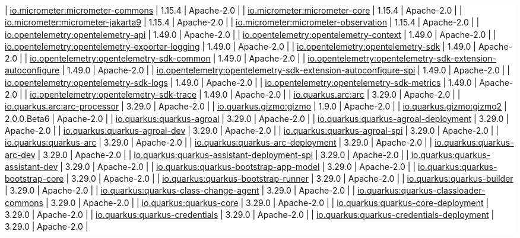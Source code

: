 | [io.micrometer:micrometer-commons](https://central.sonatype.com/artifact/io.micrometer/micrometer-commons/1.15.4) | 1.15.4 | Apache-2.0 |
| [io.micrometer:micrometer-core](https://central.sonatype.com/artifact/io.micrometer/micrometer-core/1.15.4) | 1.15.4 | Apache-2.0 |
| [io.micrometer:micrometer-jakarta9](https://central.sonatype.com/artifact/io.micrometer/micrometer-jakarta9/1.15.4) | 1.15.4 | Apache-2.0 |
| [io.micrometer:micrometer-observation](https://central.sonatype.com/artifact/io.micrometer/micrometer-observation/1.15.4) | 1.15.4 | Apache-2.0 |
| [io.opentelemetry:opentelemetry-api](https://central.sonatype.com/artifact/io.opentelemetry/opentelemetry-api/1.49.0) | 1.49.0 | Apache-2.0 |
| [io.opentelemetry:opentelemetry-context](https://central.sonatype.com/artifact/io.opentelemetry/opentelemetry-context/1.49.0) | 1.49.0 | Apache-2.0 |
| [io.opentelemetry:opentelemetry-exporter-logging](https://central.sonatype.com/artifact/io.opentelemetry/opentelemetry-exporter-logging/1.49.0) | 1.49.0 | Apache-2.0 |
| [io.opentelemetry:opentelemetry-sdk](https://central.sonatype.com/artifact/io.opentelemetry/opentelemetry-sdk/1.49.0) | 1.49.0 | Apache-2.0 |
| [io.opentelemetry:opentelemetry-sdk-common](https://central.sonatype.com/artifact/io.opentelemetry/opentelemetry-sdk-common/1.49.0) | 1.49.0 | Apache-2.0 |
| [io.opentelemetry:opentelemetry-sdk-extension-autoconfigure](https://central.sonatype.com/artifact/io.opentelemetry/opentelemetry-sdk-extension-autoconfigure/1.49.0) | 1.49.0 | Apache-2.0 |
| [io.opentelemetry:opentelemetry-sdk-extension-autoconfigure-spi](https://central.sonatype.com/artifact/io.opentelemetry/opentelemetry-sdk-extension-autoconfigure-spi/1.49.0) | 1.49.0 | Apache-2.0 |
| [io.opentelemetry:opentelemetry-sdk-logs](https://central.sonatype.com/artifact/io.opentelemetry/opentelemetry-sdk-logs/1.49.0) | 1.49.0 | Apache-2.0 |
| [io.opentelemetry:opentelemetry-sdk-metrics](https://central.sonatype.com/artifact/io.opentelemetry/opentelemetry-sdk-metrics/1.49.0) | 1.49.0 | Apache-2.0 |
| [io.opentelemetry:opentelemetry-sdk-trace](https://central.sonatype.com/artifact/io.opentelemetry/opentelemetry-sdk-trace/1.49.0) | 1.49.0 | Apache-2.0 |
| [io.quarkus.arc:arc](https://central.sonatype.com/artifact/io.quarkus.arc/arc/3.29.0) | 3.29.0 | Apache-2.0 |
| [io.quarkus.arc:arc-processor](https://central.sonatype.com/artifact/io.quarkus.arc/arc-processor/3.29.0) | 3.29.0 | Apache-2.0 |
| [io.quarkus.gizmo:gizmo](https://central.sonatype.com/artifact/io.quarkus.gizmo/gizmo/1.9.0) | 1.9.0 | Apache-2.0 |
| [io.quarkus.gizmo:gizmo2](https://central.sonatype.com/artifact/io.quarkus.gizmo/gizmo2/2.0.0.Beta6) | 2.0.0.Beta6 | Apache-2.0 |
| [io.quarkus:quarkus-agroal](https://central.sonatype.com/artifact/io.quarkus/quarkus-agroal/3.29.0) | 3.29.0 | Apache-2.0 |
| [io.quarkus:quarkus-agroal-deployment](https://central.sonatype.com/artifact/io.quarkus/quarkus-agroal-deployment/3.29.0) | 3.29.0 | Apache-2.0 |
| [io.quarkus:quarkus-agroal-dev](https://central.sonatype.com/artifact/io.quarkus/quarkus-agroal-dev/3.29.0) | 3.29.0 | Apache-2.0 |
| [io.quarkus:quarkus-agroal-spi](https://central.sonatype.com/artifact/io.quarkus/quarkus-agroal-spi/3.29.0) | 3.29.0 | Apache-2.0 |
| [io.quarkus:quarkus-arc](https://central.sonatype.com/artifact/io.quarkus/quarkus-arc/3.29.0) | 3.29.0 | Apache-2.0 |
| [io.quarkus:quarkus-arc-deployment](https://central.sonatype.com/artifact/io.quarkus/quarkus-arc-deployment/3.29.0) | 3.29.0 | Apache-2.0 |
| [io.quarkus:quarkus-arc-dev](https://central.sonatype.com/artifact/io.quarkus/quarkus-arc-dev/3.29.0) | 3.29.0 | Apache-2.0 |
| [io.quarkus:quarkus-assistant-deployment-spi](https://central.sonatype.com/artifact/io.quarkus/quarkus-assistant-deployment-spi/3.29.0) | 3.29.0 | Apache-2.0 |
| [io.quarkus:quarkus-assistant-dev](https://central.sonatype.com/artifact/io.quarkus/quarkus-assistant-dev/3.29.0) | 3.29.0 | Apache-2.0 |
| [io.quarkus:quarkus-bootstrap-app-model](https://central.sonatype.com/artifact/io.quarkus/quarkus-bootstrap-app-model/3.29.0) | 3.29.0 | Apache-2.0 |
| [io.quarkus:quarkus-bootstrap-core](https://central.sonatype.com/artifact/io.quarkus/quarkus-bootstrap-core/3.29.0) | 3.29.0 | Apache-2.0 |
| [io.quarkus:quarkus-bootstrap-runner](https://central.sonatype.com/artifact/io.quarkus/quarkus-bootstrap-runner/3.29.0) | 3.29.0 | Apache-2.0 |
| [io.quarkus:quarkus-builder](https://central.sonatype.com/artifact/io.quarkus/quarkus-builder/3.29.0) | 3.29.0 | Apache-2.0 |
| [io.quarkus:quarkus-class-change-agent](https://central.sonatype.com/artifact/io.quarkus/quarkus-class-change-agent/3.29.0) | 3.29.0 | Apache-2.0 |
| [io.quarkus:quarkus-classloader-commons](https://central.sonatype.com/artifact/io.quarkus/quarkus-classloader-commons/3.29.0) | 3.29.0 | Apache-2.0 |
| [io.quarkus:quarkus-core](https://central.sonatype.com/artifact/io.quarkus/quarkus-core/3.29.0) | 3.29.0 | Apache-2.0 |
| [io.quarkus:quarkus-core-deployment](https://central.sonatype.com/artifact/io.quarkus/quarkus-core-deployment/3.29.0) | 3.29.0 | Apache-2.0 |
| [io.quarkus:quarkus-credentials](https://central.sonatype.com/artifact/io.quarkus/quarkus-credentials/3.29.0) | 3.29.0 | Apache-2.0 |
| [io.quarkus:quarkus-credentials-deployment](https://central.sonatype.com/artifact/io.quarkus/quarkus-credentials-deployment/3.29.0) | 3.29.0 | Apache-2.0 |